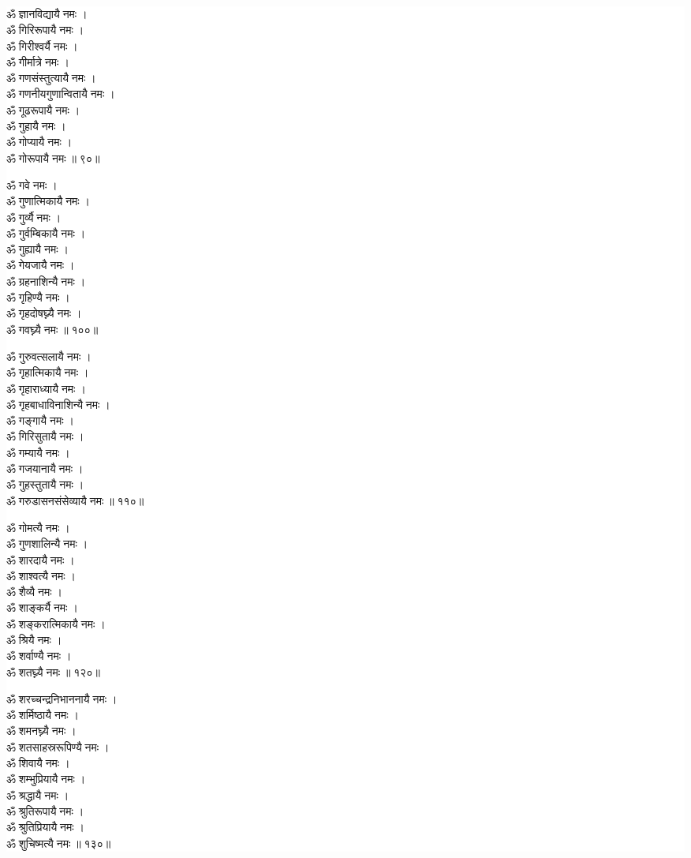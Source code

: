 ॐ ज्ञानविद्यायै नमः ।  
ॐ गिरिरूपायै नमः ।  
ॐ गिरीश्वर्यै नमः ।  
ॐ गीर्मात्रे नमः ।  
ॐ गणसंस्तुत्यायै नमः ।  
ॐ गणनीयगुणान्वितायै नमः ।  
ॐ गूढरूपायै नमः ।  
ॐ गुहायै नमः ।  
ॐ गोप्यायै नमः ।  
ॐ गोरूपायै नमः ॥ ९०॥  
  
ॐ गवे नमः ।  
ॐ गुणात्मिकायै नमः ।  
ॐ गुर्व्यै नमः ।  
ॐ गुर्वम्बिकायै नमः ।  
ॐ गुह्यायै नमः ।  
ॐ गेयजायै नमः ।  
ॐ ग्रहनाशिन्यै नमः ।  
ॐ गृहिण्यै नमः ।  
ॐ गृहदोषघ्न्यै नमः ।  
ॐ गवघ्न्यै नमः ॥ १००॥  
  
ॐ गुरुवत्सलायै नमः ।  
ॐ गृहात्मिकायै नमः ।  
ॐ गृहाराध्यायै नमः ।  
ॐ गृहबाधाविनाशिन्यै नमः ।  
ॐ गङ्गायै नमः ।  
ॐ गिरिसुतायै नमः ।  
ॐ गम्यायै नमः ।  
ॐ गजयानायै नमः ।  
ॐ गुहस्तुतायै नमः ।  
ॐ गरुडासनसंसेव्यायै नमः ॥ ११०॥  
  
ॐ गोमत्यै नमः ।  
ॐ गुणशालिन्यै नमः ।  
ॐ शारदायै नमः ।  
ॐ शाश्वत्यै नमः ।  
ॐ शैव्यै नमः ।  
ॐ शाङ्कर्यै नमः ।  
ॐ शङ्करात्मिकायै नमः ।  
ॐ श्रियै नमः ।  
ॐ शर्वाण्यै नमः ।  
ॐ शतघ्न्यै नमः ॥ १२०॥  
  
ॐ शरच्चन्द्रनिभाननायै नमः ।  
ॐ शर्मिष्ठायै नमः ।  
ॐ शमनघ्न्यै नमः ।  
ॐ शतसाहस्ररूपिण्यै नमः ।  
ॐ शिवायै नमः ।  
ॐ शम्भुप्रियायै नमः ।  
ॐ श्रद्धायै नमः ।  
ॐ श्रुतिरूपायै नमः ।  
ॐ श्रुतिप्रियायै नमः ।  
ॐ शुचिष्मत्यै नमः ॥ १३०॥  
  